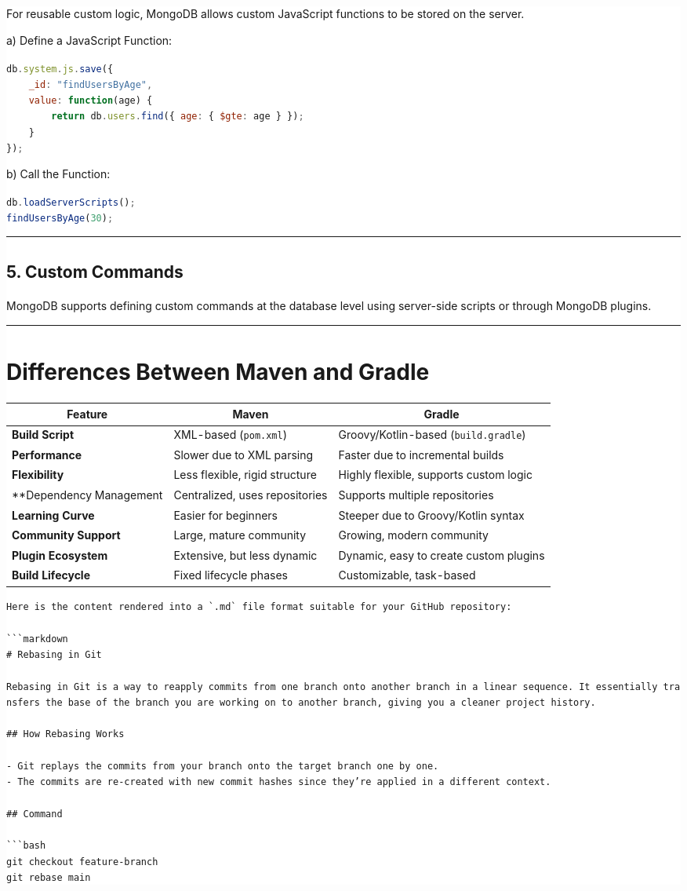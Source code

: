 For reusable custom logic, MongoDB allows custom JavaScript functions to be stored on the server.

a) Define a JavaScript Function:

```javascript
db.system.js.save({
    _id: "findUsersByAge",
    value: function(age) {
        return db.users.find({ age: { $gte: age } });
    }
});
```

b) Call the Function:

```javascript
db.loadServerScripts();
findUsersByAge(30);
```

---

## 5. Custom Commands

MongoDB supports defining custom commands at the database level using server-side scripts or through MongoDB plugins.

---

# Differences Between Maven and Gradle

| Feature                | Maven                                      | Gradle                                   |
|------------------------|--------------------------------------------|------------------------------------------|
| **Build Script**        | XML-based (`pom.xml`)                     | Groovy/Kotlin-based (`build.gradle`)     |
| **Performance**         | Slower due to XML parsing                 | Faster due to incremental builds         |
| **Flexibility**         | Less flexible, rigid structure            | Highly flexible, supports custom logic   |
| **Dependency Management| Centralized, uses repositories            | Supports multiple repositories           |
| **Learning Curve**      | Easier for beginners                      | Steeper due to Groovy/Kotlin syntax      |
| **Community Support**   | Large, mature community                   | Growing, modern community                |
| **Plugin Ecosystem**    | Extensive, but less dynamic               | Dynamic, easy to create custom plugins   |
| **Build Lifecycle**     | Fixed lifecycle phases                    | Customizable, task-based                 |
```
Here is the content rendered into a `.md` file format suitable for your GitHub repository:

```markdown
# Rebasing in Git

Rebasing in Git is a way to reapply commits from one branch onto another branch in a linear sequence. It essentially transfers the base of the branch you are working on to another branch, giving you a cleaner project history.

## How Rebasing Works

- Git replays the commits from your branch onto the target branch one by one.
- The commits are re-created with new commit hashes since they’re applied in a different context.

## Command

```bash
git checkout feature-branch
git rebase main
```